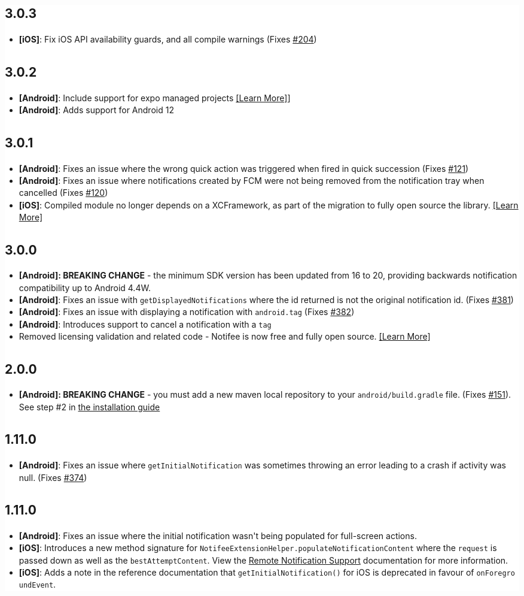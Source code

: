 ## 3.0.3

- **[iOS]**: Fix iOS API availability guards, and all compile warnings (Fixes [#204](https://github.com/invertase/notifee/issues/204))

## 3.0.2

- **[Android]**: Include support for expo managed projects [[Learn More]](/react-native/docs/installation#miscellaneous)]
- **[Android]**: Adds support for Android 12

## 3.0.1

- **[Android]**: Fixes an issue where the wrong quick action was triggered when fired in quick succession (Fixes [#121](https://github.com/invertase/notifee/issues/121))
- **[Android]**: Fixes an issue where notifications created by FCM were not being removed from the notification tray when cancelled (Fixes [#120](https://github.com/invertase/notifee/issues/120))
- **[iOS]**: Compiled module no longer depends on a XCFramework, as part of the migration to fully open source the library. [[Learn More]](https://invertase.io/blog/open-sourcing-notifee)

## 3.0.0

- **[Android]: BREAKING CHANGE** - the minimum SDK version has been updated from 16 to 20, providing backwards notification compatibility up to Android 4.4W.
- **[Android]**: Fixes an issue with `getDisplayedNotifications` where the id returned is not the original notification id. (Fixes [#381](https://github.com/notifee/react-native-notifee/issues/381))
- **[Android]**: Fixes an issue with displaying a notification with `android.tag` (Fixes [#382](https://github.com/notifee/react-native-notifee/issues/382))
- **[Android]**: Introduces support to cancel a notification with a `tag`
- Removed licensing validation and related code - Notifee is now free and fully open source. [[Learn More]](https://invertase.io/blog/open-sourcing-notifee)

## 2.0.0

- **[Android]: BREAKING CHANGE** - you must add a new maven local repository to your `android/build.gradle` file. (Fixes [#151](https://github.com/notifee/react-native-notifee/issues/151)). See step #2 in [the installation guide](https://notifee.app/react-native/docs/installation)

## 1.11.0

- **[Android]**: Fixes an issue where `getInitialNotification` was sometimes throwing an error leading to a crash if activity was null. (Fixes [#374](https://github.com/notifee/react-native-notifee/issues/374))

## 1.11.0

- **[Android]**: Fixes an issue where the initial notification wasn't being populated for full-screen actions.
- **[iOS]**: Introduces a new method signature for `NotifeeExtensionHelper.populateNotificationContent` where the `request` is passed down as well as the `bestAttemptContent`. View the [Remote Notification Support](https://notifee.app/react-native/docs/ios/remote-notification-support) documentation for more information.
- **[iOS]**: Adds a note in the reference documentation that `getInitialNotification()` for iOS is deprecated in favour of `onForegroundEvent`.
